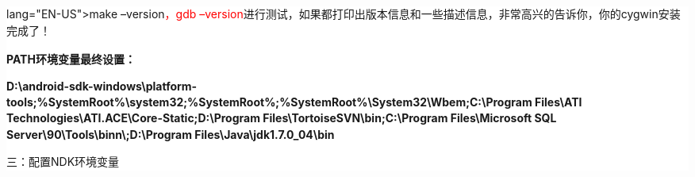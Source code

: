 lang="EN-US">make –version</span><span
style="PADDING-BOTTOM: 0px; MARGIN: 0px; PADDING-LEFT: 0px; PADDING-RIGHT: 0px; FONT-FAMILY: 宋体; COLOR: red; PADDING-TOP: 0px">，</span><span
style="PADDING-BOTTOM: 0px; MARGIN: 0px; PADDING-LEFT: 0px; PADDING-RIGHT: 0px; COLOR: red; PADDING-TOP: 0px"
lang="EN-US">gdb –version</span><span
style="PADDING-BOTTOM: 0px; MARGIN: 0px; PADDING-LEFT: 0px; PADDING-RIGHT: 0px; FONT-FAMILY: 宋体; PADDING-TOP: 0px">进行测试，如果都打印出版本信息和一些描述信息，非常高兴的告诉你，你的</span><span
style="PADDING-BOTTOM: 0px; MARGIN: 0px; PADDING-LEFT: 0px; PADDING-RIGHT: 0px; PADDING-TOP: 0px"
lang="EN-US">cygwin</span><span
style="PADDING-BOTTOM: 0px; MARGIN: 0px; PADDING-LEFT: 0px; PADDING-RIGHT: 0px; FONT-FAMILY: 宋体; PADDING-TOP: 0px">安装完成了！</span><span
style="PADDING-BOTTOM: 0px; MARGIN: 0px; PADDING-LEFT: 0px; PADDING-RIGHT: 0px; PADDING-TOP: 0px"
lang="EN-US"></span>

<span
style="PADDING-BOTTOM: 0px; MARGIN: 0px; PADDING-LEFT: 0px; PADDING-RIGHT: 0px; PADDING-TOP: 0px"
lang="EN-US"></span>

<span
style="PADDING-BOTTOM: 0px; MARGIN: 0px; PADDING-LEFT: 0px; PADDING-RIGHT: 0px; PADDING-TOP: 0px"
lang="EN-US"></span>

**PATH环境变量最终设置：**

<span
style="PADDING-BOTTOM: 0px; MARGIN: 0px; PADDING-LEFT: 0px; PADDING-RIGHT: 0px; FONT-FAMILY: 宋体; COLOR: #444444; FONT-SIZE: small; PADDING-TOP: 0px"
color="#444444" face="宋体" size="3"><span
style="PADDING-BOTTOM: 0px; MARGIN: 0px; PADDING-LEFT: 0px; PADDING-RIGHT: 0px; FONT-FAMILY: 宋体; COLOR: #444444; FONT-SIZE: small; PADDING-TOP: 0px"
color="#444444" face="宋体" size="3"></span></span>

**D:\\android-sdk-windows\\platform-tools;%SystemRoot%\\system32;%SystemRoot%;%SystemRoot%\\System32\\Wbem;C:\\Program Files\\ATI Technologies\\ATI.ACE\\Core-Static;D:\\Program Files\\TortoiseSVN\\bin;C:\\Program Files\\Microsoft SQL Server\\90\\Tools\\binn\\;D:\\Program Files\\Java\\jdk1.7.0\_04\\bin**

 

 

<span
style="PADDING-BOTTOM: 0px; MARGIN: 0px; PADDING-LEFT: 0px; PADDING-RIGHT: 0px; FONT-FAMILY: 宋体; PADDING-TOP: 0px">三：配置</span><span
style="PADDING-BOTTOM: 0px; MARGIN: 0px; PADDING-LEFT: 0px; PADDING-RIGHT: 0px; PADDING-TOP: 0px"
lang="EN-US">NDK</span><span
style="PADDING-BOTTOM: 0px; MARGIN: 0px; PADDING-LEFT: 0px; PADDING-RIGHT: 0px; FONT-FAMILY: 宋体; PADDING-TOP: 0px">环境变量</span><span
style="PADDING-BOTTOM: 0px; MARGIN: 0px; PADDING-LEFT: 0px; PADDING-RIGHT: 0px; PADDING-TOP: 0px"
lang="EN-US"></span>

<span
style="PADDING-BOTTOM: 0px; MARGIN: 0px; PADDING-LEFT: 0px; PADDING-RIGHT: 0px; FONT-FAMILY: 宋体; COLOR: #444444; FONT-SIZE: small; PADDING-TOP: 0px"
color="#444444" face="宋体" size="3"><span
style="PADDING-BOTTOM: 0px; MARGIN: 0px; PADDING-LEFT: 0px; PADDING-RIGHT: 0px; FONT-FAMILY: 宋体; COLOR: #444444; FONT-SIZE: small; PADDING-TOP: 0px"
color="#444444" face="宋体" size="3"></span></span>

